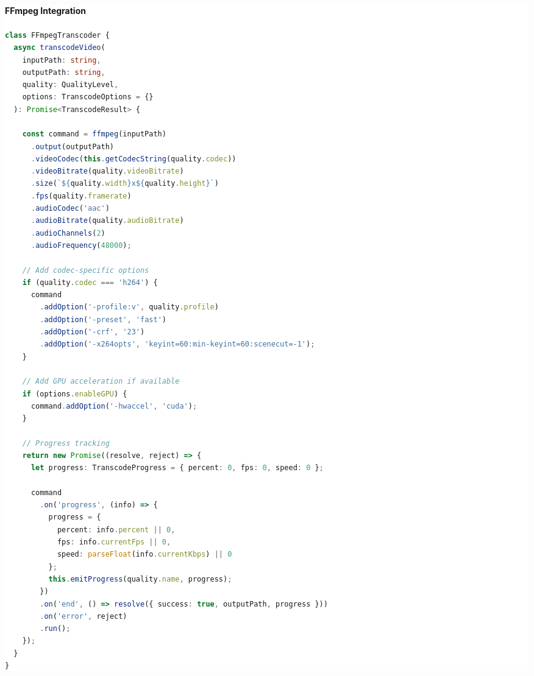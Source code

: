 #### FFmpeg Integration
```typescript
class FFmpegTranscoder {
  async transcodeVideo(
    inputPath: string,
    outputPath: string,
    quality: QualityLevel,
    options: TranscodeOptions = {}
  ): Promise<TranscodeResult> {
    
    const command = ffmpeg(inputPath)
      .output(outputPath)
      .videoCodec(this.getCodecString(quality.codec))
      .videoBitrate(quality.videoBitrate)
      .size(`${quality.width}x${quality.height}`)
      .fps(quality.framerate)
      .audioCodec('aac')
      .audioBitrate(quality.audioBitrate)
      .audioChannels(2)
      .audioFrequency(48000);
      
    // Add codec-specific options
    if (quality.codec === 'h264') {
      command
        .addOption('-profile:v', quality.profile)
        .addOption('-preset', 'fast')
        .addOption('-crf', '23')
        .addOption('-x264opts', 'keyint=60:min-keyint=60:scenecut=-1');
    }
    
    // Add GPU acceleration if available
    if (options.enableGPU) {
      command.addOption('-hwaccel', 'cuda');
    }
    
    // Progress tracking
    return new Promise((resolve, reject) => {
      let progress: TranscodeProgress = { percent: 0, fps: 0, speed: 0 };
      
      command
        .on('progress', (info) => {
          progress = {
            percent: info.percent || 0,
            fps: info.currentFps || 0,
            speed: parseFloat(info.currentKbps) || 0
          };
          this.emitProgress(quality.name, progress);
        })
        .on('end', () => resolve({ success: true, outputPath, progress }))
        .on('error', reject)
        .run();
    });
  }
}
```

